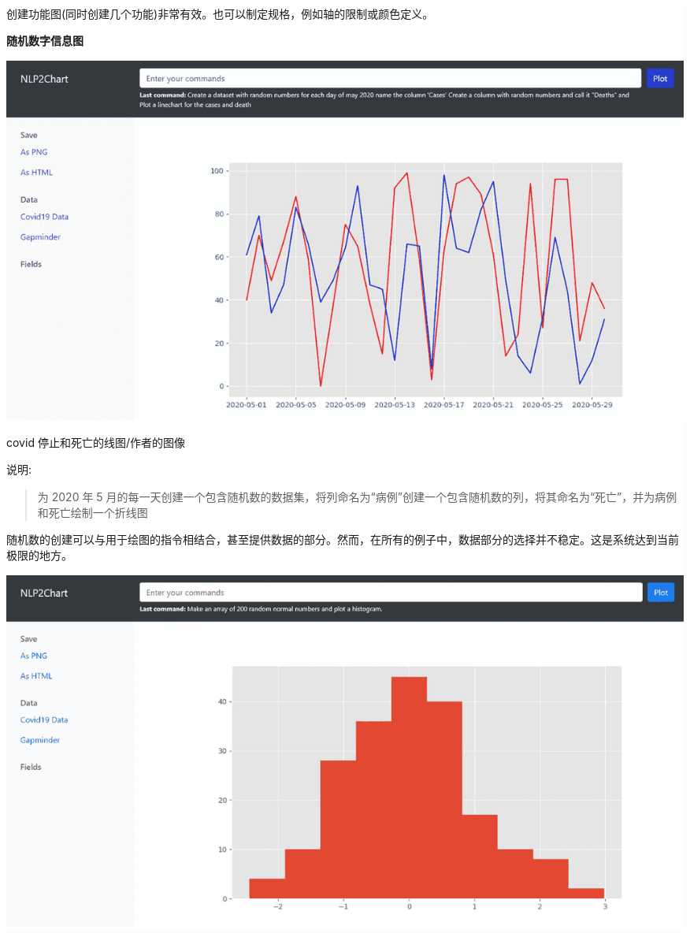 创建功能图(同时创建几个功能)非常有效。也可以制定规格，例如轴的限制或颜色定义。

**随机数字信息图**

![](img/1375d5157858563395e6ee9df0fcbecf.png)

covid 停止和死亡的线图/作者的图像

说明:

> 为 2020 年 5 月的每一天创建一个包含随机数的数据集，将列命名为“病例”创建一个包含随机数的列，将其命名为“死亡”，并为病例和死亡绘制一个折线图

随机数的创建可以与用于绘图的指令相结合，甚至提供数据的部分。然而，在所有的例子中，数据部分的选择并不稳定。这是系统达到当前极限的地方。

![](img/73331aaa1f2115cf6a06a5fb7a8e33d1.png)
